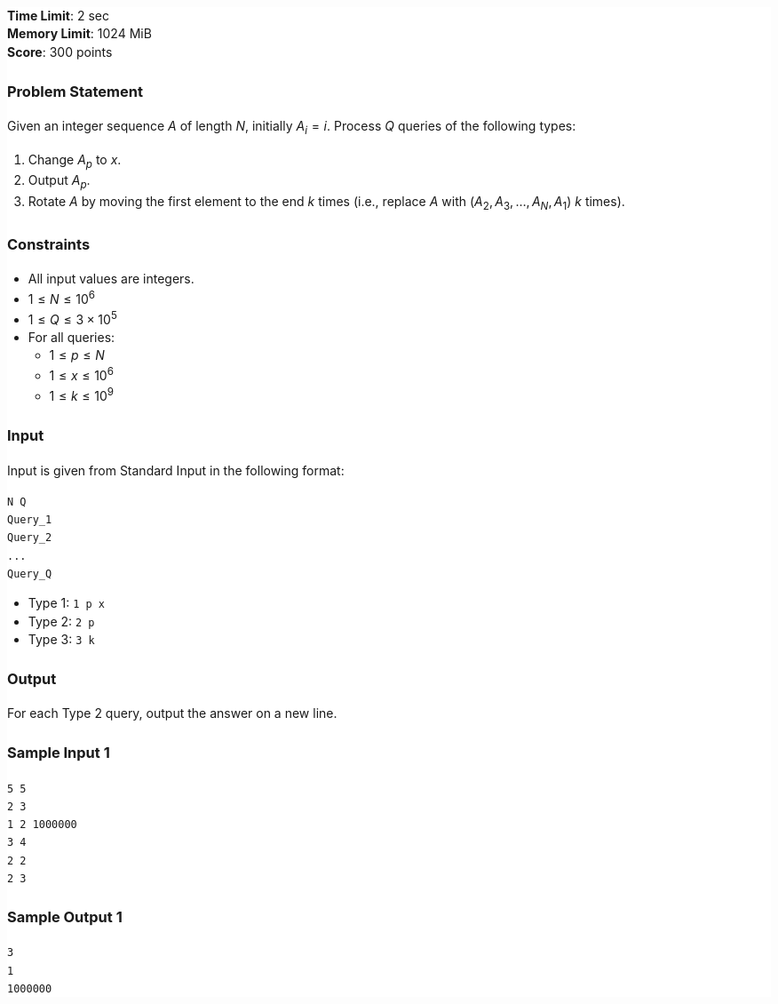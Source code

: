 **Time Limit**: 2 sec  
**Memory Limit**: 1024 MiB  
**Score**: 300 points

### Problem Statement
Given an integer sequence $A$ of length $N$, initially $A_i = i$. Process $Q$ queries of the following types:
1. Change $A_p$ to $x$.
2. Output $A_p$.
3. Rotate $A$ by moving the first element to the end $k$ times (i.e., replace $A$ with $(A_2, A_3, \ldots, A_N, A_1)$ $k$ times).

### Constraints
- All input values are integers.
- $1 \leq N \leq 10^6$
- $1 \leq Q \leq 3 \times 10^5$
- For all queries:
  - $1 \leq p \leq N$
  - $1 \leq x \leq 10^6$
  - $1 \leq k \leq 10^9$

### Input
Input is given from Standard Input in the following format:
```
N Q
Query_1
Query_2
...
Query_Q
```
- Type 1: `1 p x`
- Type 2: `2 p`
- Type 3: `3 k`

### Output
For each Type 2 query, output the answer on a new line.

### Sample Input 1
```
5 5
2 3
1 2 1000000
3 4
2 2
2 3
```

### Sample Output 1
```
3
1
1000000
```
